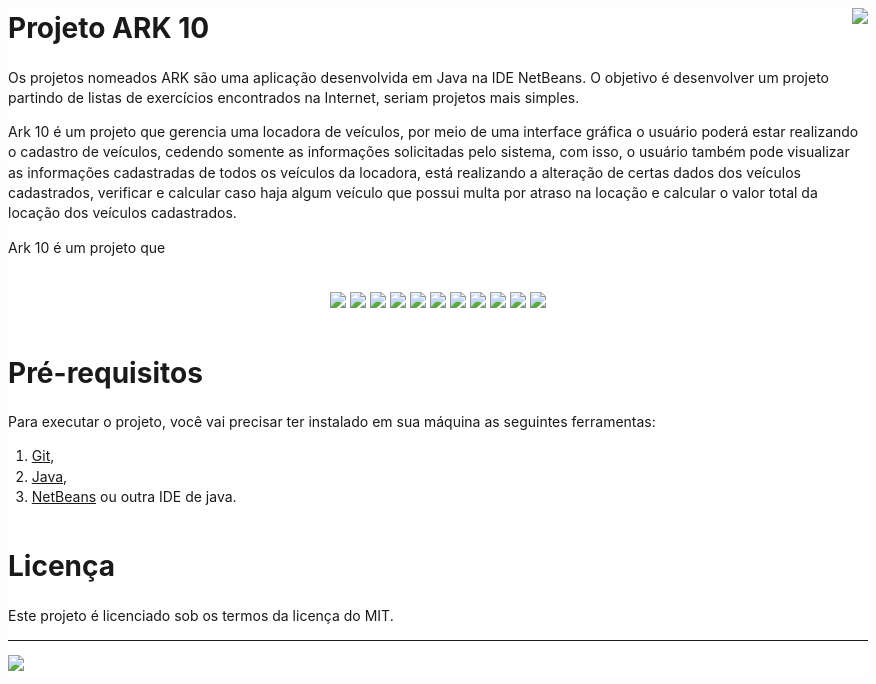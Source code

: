 <img src="https://github.com/VictorAugustoRodriguesGomes/Projeto_ARK_10_Java/blob/main/img/dados/java.png?raw=true" align="right"/>

# Projeto ARK 10

Os projetos nomeados ARK são uma aplicação desenvolvida em Java na IDE NetBeans. O objetivo é desenvolver um projeto partindo de listas de exercícios encontrados na Internet, seriam projetos mais simples.

Ark 10 é um projeto que gerencia uma locadora de veículos, por meio de uma interface gráfica o usuário poderá estar realizando o cadastro de veículos, cedendo somente as informações solicitadas pelo sistema, com isso, o usuário também pode visualizar as informações cadastradas de todos os veículos da locadora, está realizando a alteração de certas dados dos veículos cadastrados, verificar e calcular caso haja algum veículo que possui multa por atraso na locação e calcular o valor total da locação dos veículos cadastrados.

Ark 10 é um projeto que 

</br>

<div align="center">
<img src="https://github.com/VictorAugustoRodriguesGomes/Projeto_ARK_10_Java/blob/main/img/projeto/p1.png?raw=true" width="400"/>
<img src="https://github.com/VictorAugustoRodriguesGomes/Projeto_ARK_10_Java/blob/main/img/projeto/p2.png?raw=true" width="400"/>
<img src="https://github.com/VictorAugustoRodriguesGomes/Projeto_ARK_10_Java/blob/main/img/projeto/p3.png?raw=true" width="400"/>
<img src="https://github.com/VictorAugustoRodriguesGomes/Projeto_ARK_10_Java/blob/main/img/projeto/p4.png?raw=true" width="400"/>
<img src="https://github.com/VictorAugustoRodriguesGomes/Projeto_ARK_10_Java/blob/main/img/projeto/p5.png?raw=true" width="400"/>
<img src="https://github.com/VictorAugustoRodriguesGomes/Projeto_ARK_10_Java/blob/main/img/projeto/p6.png?raw=true" width="400"/>
<img src="https://github.com/VictorAugustoRodriguesGomes/Projeto_ARK_10_Java/blob/main/img/projeto/p7.png?raw=true" width="400"/>
<img src="https://github.com/VictorAugustoRodriguesGomes/Projeto_ARK_10_Java/blob/main/img/projeto/p8.png?raw=true" width="400"/>
<img src="https://github.com/VictorAugustoRodriguesGomes/Projeto_ARK_10_Java/blob/main/img/projeto/p9.png?raw=true" width="400"/>
<img src="https://github.com/VictorAugustoRodriguesGomes/Projeto_ARK_10_Java/blob/main/img/projeto/p10.png?raw=true" width="400"/>
<img src="https://github.com/VictorAugustoRodriguesGomes/Projeto_ARK_10_Java/blob/main/img/projeto/p11.png?raw=true" width="79.5%"/>
</div>

# Pré-requisitos

Para executar o projeto, você vai precisar ter instalado em sua máquina as seguintes ferramentas:
1. [Git](https://git-scm.com),
2. [Java](https://www.java.com/pt-BR/),
3. [NetBeans](https://netbeans.apache.org/) ou outra IDE de java.

# Licença

Este projeto é licenciado sob os termos da licença do MIT.

---------

<img src="https://github.com/VictorAugustoRodriguesGomes/Projeto_ARK_10_Java/blob/main/img/dados/dados.png?raw=true"/>
